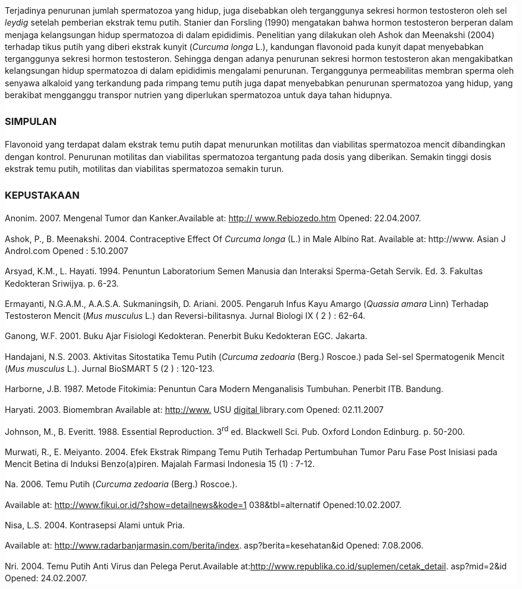 <p><span class="font20">Terjadinya penurunan jumlah spermatozoa yang hidup, juga disebabkan oleh terganggunya sekresi hormon testosteron oleh sel </span><span class="font20" style="font-style:italic;">leydig</span><span class="font20"> setelah pemberian ekstrak temu putih. Stanier dan Forsling (1990) mengatakan bahwa hormon testosteron berperan dalam menjaga kelangsungan hidup spermatozoa di dalam epididimis. Penelitian yang dilakukan oleh Ashok dan Meenakshi (2004) terhadap tikus putih yang diberi ekstrak kunyit (</span><span class="font20" style="font-style:italic;">Curcuma longa</span><span class="font20"> L.), kandungan flavonoid pada kunyit dapat menyebabkan terganggunya sekresi hormon testosteron. Sehingga dengan adanya penurunan sekresi hormon testosteron akan mengakibatkan kelangsungan hidup spermatozoa di dalam epididimis mengalami penurunan. Terganggunya permeabilitas membran sperma oleh senyawa alkaloid yang terkandung pada rimpang temu putih juga dapat menyebabkan penurunan spermatozoa yang hidup, yang berakibat mengganggu transpor nutrien yang diperlukan spermatozoa untuk daya tahan hidupnya.</span></p>
<h3><a name="bookmark12"></a><span class="font4"><a name="bookmark13"></a>SIMPULAN</span></h3>
<p><span class="font20">Flavonoid yang terdapat dalam ekstrak temu putih dapat menurunkan motilitas dan viabilitas spermatozoa mencit dibandingkan dengan kontrol. Penurunan motilitas dan viabilitas spermatozoa tergantung pada dosis yang diberikan. Semakin tinggi dosis ekstrak temu putih, motilitas dan viabilitas spermatozoa semakin turun.</span></p>
<h3><a name="bookmark14"></a><span class="font4"><a name="bookmark15"></a>KEPUSTAKAAN</span></h3>
<p><span class="font13">Anonim. 2007. Mengenal Tumor dan Kanker.Available at: </span><span class="font20" style="text-decoration:underline;">http:// </span><a href="http://www.Rebiozedo.htm"><span class="font20" style="text-decoration:underline;">www.Rebiozedo.htm</span></a><span class="font20"> </span><span class="font13">Opened: 22.04.2007.</span></p>
<p><span class="font13">Ashok, P., B. Meenakshi. 2004. Contraceptive Effect Of </span><span class="font13" style="font-style:italic;">Curcuma longa</span><span class="font13"> (L.) in Male Albino Rat. Available at: http://www. Asian J Androl.com Opened : 5.10.2007</span></p>
<p><span class="font13">Arsyad, K.M., L. Hayati. 1994. Penuntun Laboratorium Semen Manusia dan Interaksi Sperma-Getah Servik. Ed. 3. Fakultas Kedokteran Sriwijya. p. 6-23.</span></p>
<p><span class="font13">Ermayanti, N.G.A.M., A.A.S.A. Sukmaningsih, D. Ariani. 2005. Pengaruh Infus Kayu Amargo (</span><span class="font13" style="font-style:italic;">Quassia amara</span><span class="font13"> Linn) Terhadap Testosteron Mencit (</span><span class="font13" style="font-style:italic;">Mus musculus</span><span class="font13"> L.) dan Reversi-bilitasnya. Jurnal Biologi IX ( 2 ) : 62-64.</span></p>
<p><span class="font13">Ganong, W.F. 2001. Buku Ajar Fisiologi Kedokteran. Penerbit Buku Kedokteran EGC. Jakarta.</span></p>
<p><span class="font13">Handajani, N.S. 2003. Aktivitas Sitostatika Temu Putih (</span><span class="font13" style="font-style:italic;">Curcuma zedoaria</span><span class="font13"> (Berg.) Roscoe.) pada Sel-sel Spermatogenik Mencit (</span><span class="font13" style="font-style:italic;">Mus musculus</span><span class="font13"> L.). Jurnal BioSMART 5 (2 ) : 120-123.</span></p>
<p><span class="font13">Harborne, J.B. 1987. Metode Fitokimia: Penuntun Cara Modern Menganalisis Tumbuhan. Penerbit ITB. Bandung.</span></p>
<p><span class="font13">Haryati. 2003. Biomembran Available at: </span><span class="font20" style="text-decoration:underline;">http://www.</span><span class="font20"> </span><span class="font13">USU </span><span class="font20" style="text-decoration:underline;">digital </span><span class="font13">library.com Opened: 02.11.2007</span></p>
<p><span class="font13">Johnson, M., B. Everitt. 1988. Essential Reproduction. 3<sup>rd</sup> ed. Blackwell Sci. Pub. Oxford London Edinburg. p. 50-200.</span></p>
<p><span class="font13">Murwati, R., E. Meiyanto. 2004. Efek Ekstrak Rimpang Temu Putih Terhadap Pertumbuhan Tumor Paru Fase Post Inisiasi pada Mencit Betina di Induksi Benzo(a)piren. Majalah Farmasi Indonesia 15 (1) : 7-12.</span></p>
<p><span class="font13">Na. 2006. Temu Putih (</span><span class="font13" style="font-style:italic;">Curcuma zedoaria</span><span class="font13"> (Berg.) Roscoe.).</span></p>
<p><span class="font13">Available at: </span><a href="http://www.fikui.or.id/?show=detailnews&amp;kode=1"><span class="font20">http://www.fikui.or.id/?show=detailnews&amp;kode=1</span></a><span class="font20"> 038&amp;tbl=alternatif </span><span class="font13">Opened:10.02.2007.</span></p>
<p><span class="font13">Nisa, L.S. 2004. Kontrasepsi Alami untuk Pria.</span></p>
<p><span class="font13">Available at: </span><a href="http://www.radarbanjarmasin.com/berita/index"><span class="font20">http://www.radarbanjarmasin.com/berita/index</span></a><span class="font20">. asp?berita=kesehatan&amp;id </span><span class="font13">Opened: 7.08.2006.</span></p>
<p><span class="font13">Nri. 2004. Temu Putih Anti Virus dan Pelega Perut.Available at:</span><a href="http://www.republika.co.id/suplemen/cetak_detail"><span class="font20">http://www.republika.co.id/suplemen/cetak_detail</span></a><span class="font20">. asp?mid=2&amp;id </span><span class="font13">Opened: 24.02.2007.</span></p>